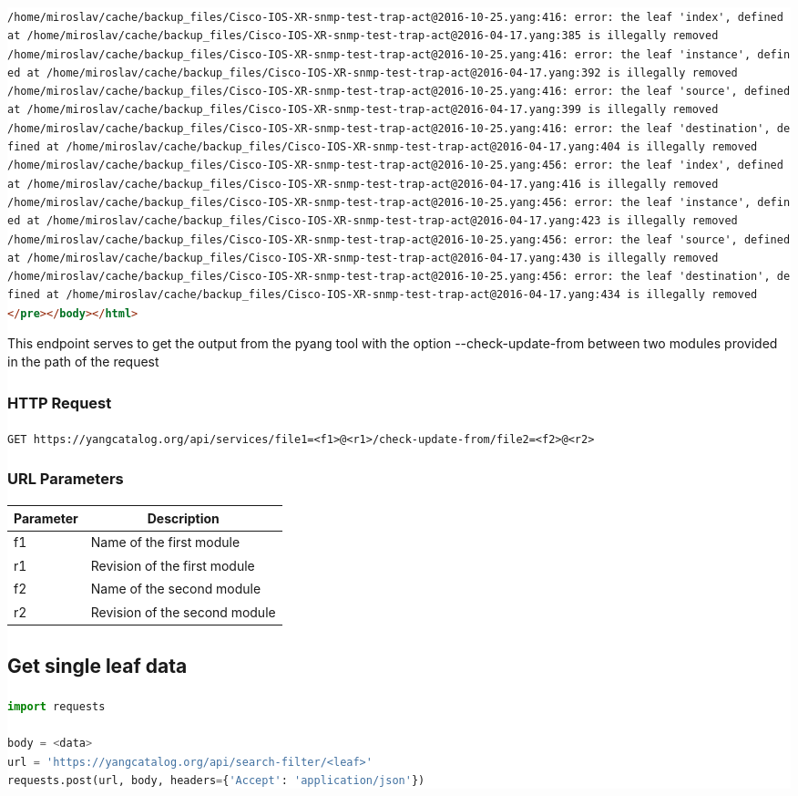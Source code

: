 ```html
/home/miroslav/cache/backup_files/Cisco-IOS-XR-snmp-test-trap-act@2016-10-25.yang:416: error: the leaf 'index', defined at /home/miroslav/cache/backup_files/Cisco-IOS-XR-snmp-test-trap-act@2016-04-17.yang:385 is illegally removed
/home/miroslav/cache/backup_files/Cisco-IOS-XR-snmp-test-trap-act@2016-10-25.yang:416: error: the leaf 'instance', defined at /home/miroslav/cache/backup_files/Cisco-IOS-XR-snmp-test-trap-act@2016-04-17.yang:392 is illegally removed
/home/miroslav/cache/backup_files/Cisco-IOS-XR-snmp-test-trap-act@2016-10-25.yang:416: error: the leaf 'source', defined at /home/miroslav/cache/backup_files/Cisco-IOS-XR-snmp-test-trap-act@2016-04-17.yang:399 is illegally removed
/home/miroslav/cache/backup_files/Cisco-IOS-XR-snmp-test-trap-act@2016-10-25.yang:416: error: the leaf 'destination', defined at /home/miroslav/cache/backup_files/Cisco-IOS-XR-snmp-test-trap-act@2016-04-17.yang:404 is illegally removed
/home/miroslav/cache/backup_files/Cisco-IOS-XR-snmp-test-trap-act@2016-10-25.yang:456: error: the leaf 'index', defined at /home/miroslav/cache/backup_files/Cisco-IOS-XR-snmp-test-trap-act@2016-04-17.yang:416 is illegally removed
/home/miroslav/cache/backup_files/Cisco-IOS-XR-snmp-test-trap-act@2016-10-25.yang:456: error: the leaf 'instance', defined at /home/miroslav/cache/backup_files/Cisco-IOS-XR-snmp-test-trap-act@2016-04-17.yang:423 is illegally removed
/home/miroslav/cache/backup_files/Cisco-IOS-XR-snmp-test-trap-act@2016-10-25.yang:456: error: the leaf 'source', defined at /home/miroslav/cache/backup_files/Cisco-IOS-XR-snmp-test-trap-act@2016-04-17.yang:430 is illegally removed
/home/miroslav/cache/backup_files/Cisco-IOS-XR-snmp-test-trap-act@2016-10-25.yang:456: error: the leaf 'destination', defined at /home/miroslav/cache/backup_files/Cisco-IOS-XR-snmp-test-trap-act@2016-04-17.yang:434 is illegally removed
</pre></body></html>
```

This endpoint serves to get the output from the pyang tool with the option --check-update-from
between two modules provided in the path of the request

### HTTP Request

`GET https://yangcatalog.org/api/services/file1=<f1>@<r1>/check-update-from/file2=<f2>@<r2>`

### URL Parameters

| Parameter | Description                   |
| --------- | ----------------------------- |
| f1        | Name of the first module      |
| r1        | Revision of the first module  |
| f2        | Name of the second module     |
| r2        | Revision of the second module |

## Get single leaf data

```python
import requests

body = <data>
url = 'https://yangcatalog.org/api/search-filter/<leaf>'
requests.post(url, body, headers={'Accept': 'application/json'})
```
